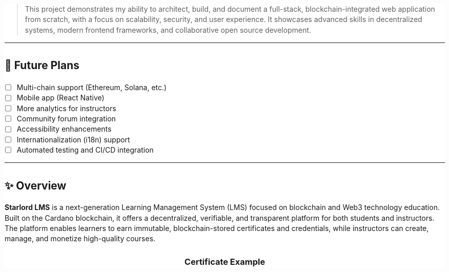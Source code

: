 > This project demonstrates my ability to architect, build, and document a full-stack, blockchain-integrated web application from scratch, with a focus on scalability, security, and user experience. It showcases advanced skills in decentralized systems, modern frontend frameworks, and collaborative open source development.

---

## 🔮 Future Plans

- [ ] Multi-chain support (Ethereum, Solana, etc.)
- [ ] Mobile app (React Native)
- [ ] More analytics for instructors
- [ ] Community forum integration
- [ ] Accessibility enhancements
- [ ] Internationalization (i18n) support
- [ ] Automated testing and CI/CD integration

---

## ✨ Overview

**Starlord LMS** is a next-generation Learning Management System (LMS) focused on blockchain and Web3 technology education. Built on the Cardano blockchain, it offers a decentralized, verifiable, and transparent platform for both students and instructors. The platform enables learners to earn immutable, blockchain-stored certificates and credentials, while instructors can create, manage, and monetize high-quality courses.

</div>

<div align="center">
  <h3><b>Certificate Example</b></h3>